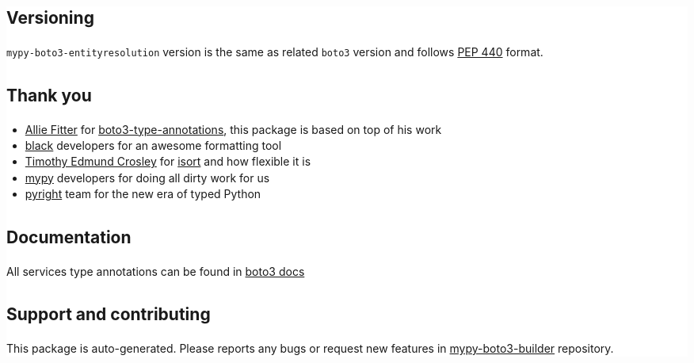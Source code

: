 ## Versioning

`mypy-boto3-entityresolution` version is the same as related `boto3` version
and follows [PEP 440](https://www.python.org/dev/peps/pep-0440/) format.

<a id="thank-you"></a>

## Thank you

- [Allie Fitter](https://github.com/alliefitter) for
  [boto3-type-annotations](https://pypi.org/project/boto3-type-annotations/),
  this package is based on top of his work
- [black](https://github.com/psf/black) developers for an awesome formatting
  tool
- [Timothy Edmund Crosley](https://github.com/timothycrosley) for
  [isort](https://github.com/PyCQA/isort) and how flexible it is
- [mypy](https://github.com/python/mypy) developers for doing all dirty work
  for us
- [pyright](https://github.com/microsoft/pyright) team for the new era of typed
  Python

<a id="documentation"></a>

## Documentation

All services type annotations can be found in
[boto3 docs](https://youtype.github.io/boto3_stubs_docs/mypy_boto3_entityresolution/)

<a id="support-and-contributing"></a>

## Support and contributing

This package is auto-generated. Please reports any bugs or request new features
in [mypy-boto3-builder](https://github.com/youtype/mypy_boto3_builder/issues/)
repository.
